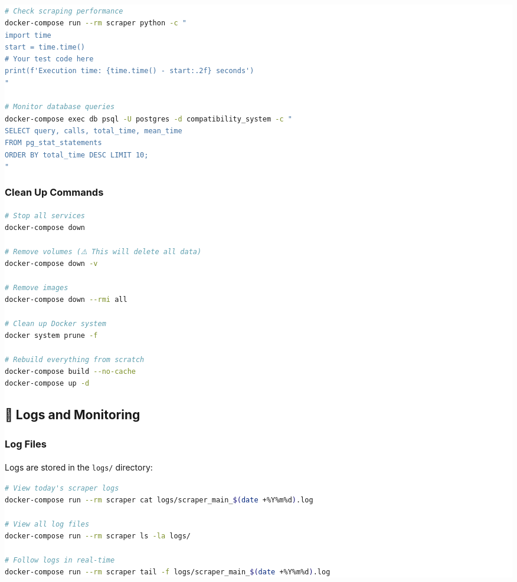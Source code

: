 ```bash
# Check scraping performance
docker-compose run --rm scraper python -c "
import time
start = time.time()
# Your test code here
print(f'Execution time: {time.time() - start:.2f} seconds')
"

# Monitor database queries
docker-compose exec db psql -U postgres -d compatibility_system -c "
SELECT query, calls, total_time, mean_time 
FROM pg_stat_statements 
ORDER BY total_time DESC LIMIT 10;
"
```

### **Clean Up Commands**

```bash
# Stop all services
docker-compose down

# Remove volumes (⚠️ This will delete all data)
docker-compose down -v

# Remove images
docker-compose down --rmi all

# Clean up Docker system
docker system prune -f

# Rebuild everything from scratch
docker-compose build --no-cache
docker-compose up -d
```

## 📝 Logs and Monitoring

### **Log Files**

Logs are stored in the `logs/` directory:

```bash
# View today's scraper logs
docker-compose run --rm scraper cat logs/scraper_main_$(date +%Y%m%d).log

# View all log files
docker-compose run --rm scraper ls -la logs/

# Follow logs in real-time
docker-compose run --rm scraper tail -f logs/scraper_main_$(date +%Y%m%d).log
```
